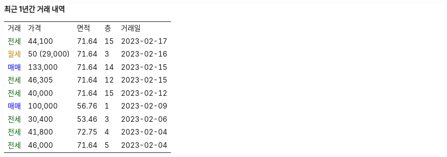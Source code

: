 <b>최근 1년간 거래 내역</b>

<table class="sortable">
    <tr>
      <td>거래</td>
      <td>가격</td>
      <td>면적</td>
      <td>층</td>
      <td>거래일</td>
    </tr>
    <tr>
      <td><a style="color: darkgreen">전세</a></td>
      <td>44,100</td>
      <td>71.64</td>
      <td>15</td>
      <td>2023-02-17</td>
    </tr>          <tr>
      <td><a style="color: darkgoldenrod">월세</a></td>
      <td>50 (29,000)</td>
      <td>71.64</td>
      <td>3</td>
      <td>2023-02-16</td>
    </tr>          <tr>
      <td><a style="color: blue">매매</a></td>
      <td>133,000</td>
      <td>71.64</td>
      <td>14</td>
      <td>2023-02-15</td>
    </tr>          <tr>
      <td><a style="color: darkgreen">전세</a></td>
      <td>46,305</td>
      <td>71.64</td>
      <td>12</td>
      <td>2023-02-15</td>
    </tr>          <tr>
      <td><a style="color: darkgreen">전세</a></td>
      <td>40,000</td>
      <td>71.64</td>
      <td>15</td>
      <td>2023-02-12</td>
    </tr>          <tr>
      <td><a style="color: blue">매매</a></td>
      <td>100,000</td>
      <td>56.76</td>
      <td>1</td>
      <td>2023-02-09</td>
    </tr>          <tr>
      <td><a style="color: darkgreen">전세</a></td>
      <td>30,400</td>
      <td>53.46</td>
      <td>3</td>
      <td>2023-02-06</td>
    </tr>          <tr>
      <td><a style="color: darkgreen">전세</a></td>
      <td>41,800</td>
      <td>72.75</td>
      <td>4</td>
      <td>2023-02-04</td>
    </tr>          <tr>
      <td><a style="color: darkgreen">전세</a></td>
      <td>46,000</td>
      <td>71.64</td>
      <td>5</td>
      <td>2023-02-04</td>